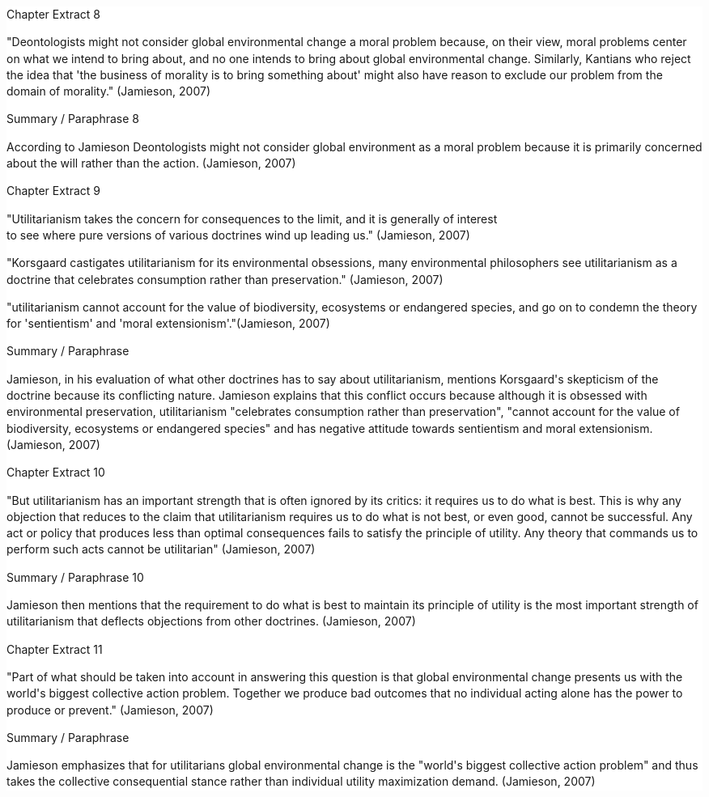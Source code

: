 Chapter Extract 8

"Deontologists might not consider global environmental change a moral problem because, on their view, moral problems center on what we intend to bring about, and no one intends to bring about global environmental change. Similarly, Kantians who reject the idea that 'the business of morality is to bring something about' might also have reason to exclude our problem from the domain of morality." (Jamieson, 2007)

Summary / Paraphrase 8

According to Jamieson Deontologists might not consider global environment as a moral problem because it is primarily concerned about the will rather than the action. (Jamieson, 2007)

Chapter Extract 9

"Utilitarianism takes the concern for consequences to the limit, and it is generally of interest\
to see where pure versions of various doctrines wind up leading us." (Jamieson, 2007)

"Korsgaard castigates utilitarianism for its environmental obsessions, many environmental philosophers see utilitarianism as a doctrine that celebrates consumption rather than preservation." (Jamieson, 2007)

"utilitarianism cannot account for the value of biodiversity, ecosystems or endangered species, and go on to condemn the theory for 'sentientism' and 'moral extensionism'.\"(Jamieson, 2007)

Summary / Paraphrase

Jamieson, in his evaluation of what other doctrines has to say about utilitarianism, mentions Korsgaard's skepticism of the doctrine because its conflicting nature. Jamieson explains that this conflict occurs because although it is obsessed with environmental preservation, utilitarianism "celebrates consumption rather than preservation", "cannot account for the value of biodiversity, ecosystems or endangered species" and has negative attitude towards sentientism and moral extensionism. (Jamieson, 2007)

Chapter Extract 10

"But utilitarianism has an important strength that is often ignored by its critics: it requires us to do what is best. This is why any objection that reduces to the claim that utilitarianism requires us to do what is not best, or even good, cannot be successful. Any act or policy that produces less than optimal consequences fails to satisfy the principle of utility. Any theory that commands us to perform such acts cannot be utilitarian\" (Jamieson, 2007)

Summary / Paraphrase 10

Jamieson then mentions that the requirement to do what is best to maintain its principle of utility is the most important strength of utilitarianism that deflects objections from other doctrines. (Jamieson, 2007)

Chapter Extract 11

"Part of what should be taken into account in answering this question is that global environmental change presents us with the world's biggest collective action problem. Together we produce bad outcomes that no individual acting alone has the power to produce or prevent." (Jamieson, 2007)

Summary / Paraphrase

Jamieson emphasizes that for utilitarians global environmental change is the "world's biggest collective action problem" and thus takes the collective consequential stance rather than individual utility maximization demand. (Jamieson, 2007)
